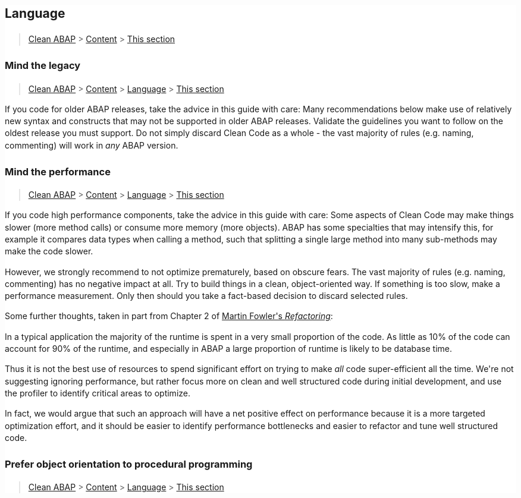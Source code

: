 ## Language

> [Clean ABAP](#clean-abap) > [Content](#content) > [This section](#language)

### Mind the legacy

> [Clean ABAP](#clean-abap) > [Content](#content) > [Language](#language) > [This section](#mind-the-legacy)

If you code for older ABAP releases, take the advice in this guide with care:
Many recommendations below make use of relatively new syntax and constructs
that may not be supported in older ABAP releases.
Validate the guidelines you want to follow on the oldest release you must support.
Do not simply discard Clean Code as a whole -
the vast majority of rules (e.g. naming, commenting) will work in _any_ ABAP version.

### Mind the performance

> [Clean ABAP](#clean-abap) > [Content](#content) > [Language](#language) > [This section](#mind-the-performance)

If you code high performance components, take the advice in this guide with care:
Some aspects of Clean Code may make things slower (more method calls) or consume more memory (more objects).
ABAP has some specialties that may intensify this, for example it compares data types when calling a method,
such that splitting a single large method into many sub-methods may make the code slower.

However, we strongly recommend to not optimize prematurely, based on obscure fears.
The vast majority of rules (e.g. naming, commenting) has no negative impact at all.
Try to build things in a clean, object-oriented way.
If something is too slow, make a performance measurement.
Only then should you take a fact-based decision to discard selected rules.

Some further thoughts, taken in part from Chapter 2 of 
[Martin Fowler's _Refactoring_](https://martinfowler.com/books/refactoring.html):

In a typical application the majority of the runtime is spent in a very small proportion 
of the code. As little as 10% of the code can account for 90% of the runtime, and especially 
in ABAP a large proportion of runtime is likely to be database time. 

Thus it is not the best use of resources to spend significant effort on trying to make _all_ 
code super-efficient all the time. We're not suggesting ignoring performance, but rather 
focus more on clean and well structured code during initial development, and use the 
profiler to identify critical areas to optimize. 

In fact, we would argue that such an approach will have a net positive effect on performance 
because it is a more targeted optimization effort, and it should be easier 
to identify performance bottlenecks and easier to refactor and tune well structured code.

### Prefer object orientation to procedural programming

> [Clean ABAP](#clean-abap) > [Content](#content) > [Language](#language) > [This section](#prefer-object-orientation-to-procedural-programming)
